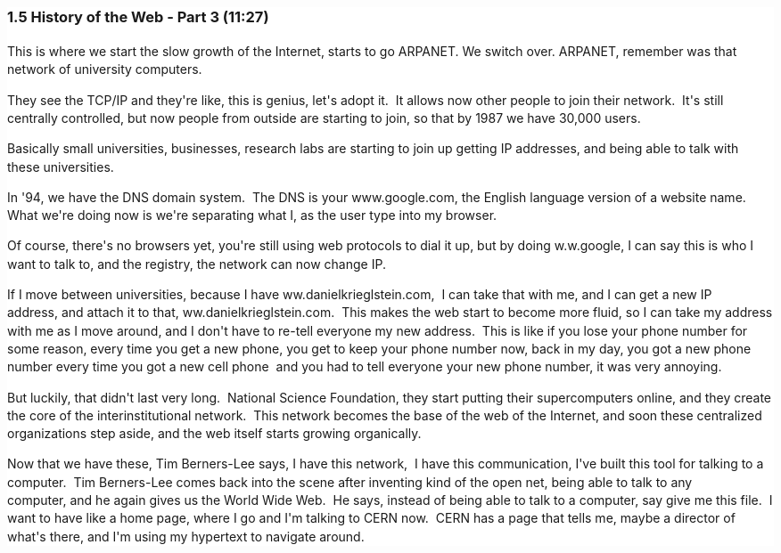 <h3 id="ch1-5">1.5 History of the Web - Part 3 (11:27)</h3>


<p>This is where we start the slow growth of the Internet, starts to go
ARPANET. We switch over. ARPANET, remember was that network of university
computers.</p>


<p>They see the TCP/IP and they&apos;re like, this is genius, let&apos;s adopt it. 
It allows now other people to join their network. 
It&apos;s still centrally controlled, but now people from outside are
starting to join, so that by <span class="hilite">1987</span> we have 30,000 users. 

Basically small universities, businesses, research labs are starting to join up getting 
IP addresses, and being able to talk with these universities.</p>

<p>In <span class="hilite">&apos;94</span>, we have the DNS domain system. 
The DNS is your www.google.com, the English language version of a website name. 
What we&apos;re doing now is we&apos;re separating what I, as the user type into
my browser. 

Of course, there&apos;s no browsers yet, you&apos;re still using web protocols
to dial it up, but by doing w.w.google, I can say this is who I want to
talk to, and the registry, the network can now change IP. 

If I move between universities, because I have ww.danielkrieglstein.com, 
I can take that with me, and I can get a new IP address, and attach it
to that, ww.danielkrieglstein.com. 
This makes the web start to become more fluid, so I can take my address
with me as I move around, and I don&apos;t have to re-tell everyone my new
address. 
This is like if you lose your phone number for some reason, every time
you get a new phone, you get to keep your phone number now, back in my
day, you got a new phone number every time you got a new cell phone 
and you had to tell everyone your new phone number, it was very
annoying. 

But luckily, that didn&apos;t last very long. 
National Science Foundation, they start putting their supercomputers
online, and they create the core of the interinstitutional network. 
This network becomes the base of the web of the Internet, and soon these
centralized organizations step aside, and the web itself starts growing
organically.</p>


<p>Now that we have these, Tim Berners-Lee says, I have this network, 
I have this communication, I&apos;ve built this tool for talking to a
computer. 
Tim Berners-Lee comes back into the scene after inventing kind of the
open net, being able to talk to any computer, and he again gives us the
World Wide Web. 
He says, instead of being able to talk to a computer, say give me this
file. 
I want to have like a home page, where I go and I&apos;m talking to CERN
now. 
CERN has a page that tells me, maybe a director of what&apos;s there, and
I&apos;m using my hypertext to navigate around. 
